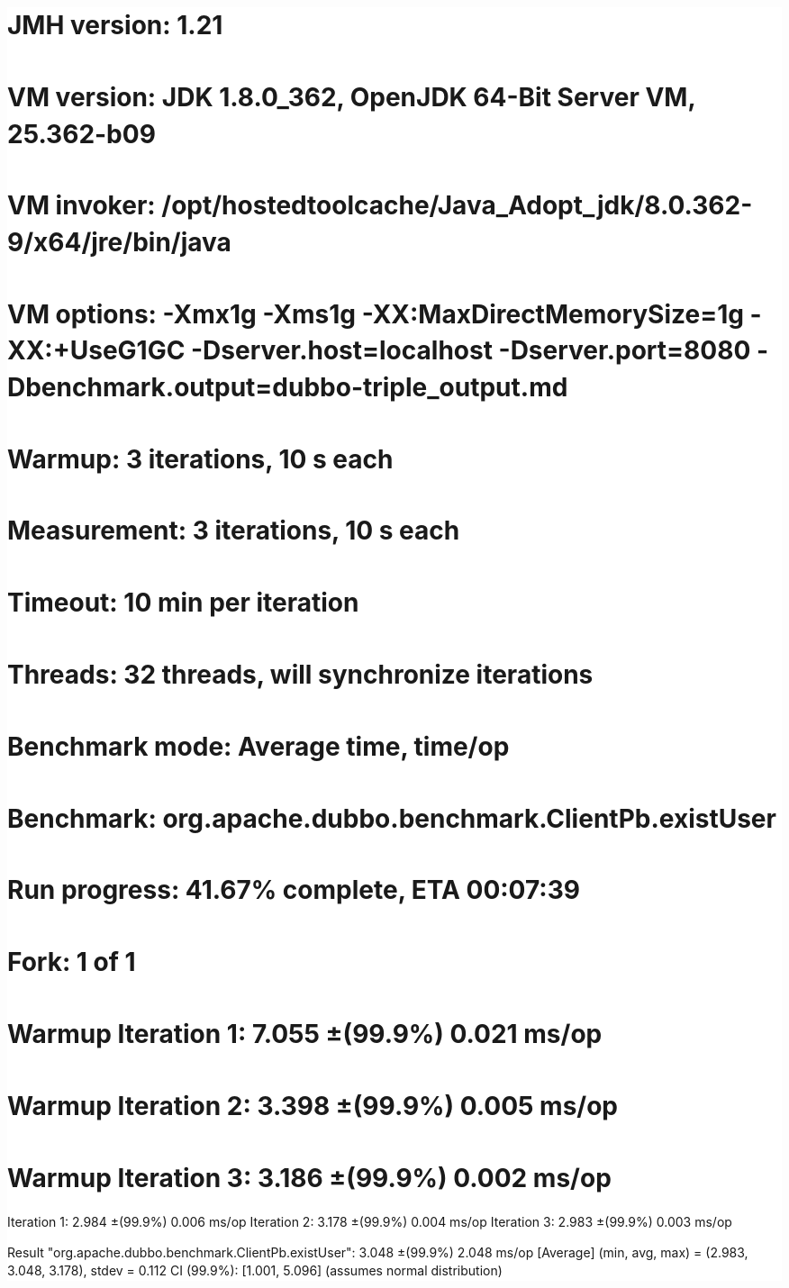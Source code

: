 
# JMH version: 1.21
# VM version: JDK 1.8.0_362, OpenJDK 64-Bit Server VM, 25.362-b09
# VM invoker: /opt/hostedtoolcache/Java_Adopt_jdk/8.0.362-9/x64/jre/bin/java
# VM options: -Xmx1g -Xms1g -XX:MaxDirectMemorySize=1g -XX:+UseG1GC -Dserver.host=localhost -Dserver.port=8080 -Dbenchmark.output=dubbo-triple_output.md
# Warmup: 3 iterations, 10 s each
# Measurement: 3 iterations, 10 s each
# Timeout: 10 min per iteration
# Threads: 32 threads, will synchronize iterations
# Benchmark mode: Average time, time/op
# Benchmark: org.apache.dubbo.benchmark.ClientPb.existUser

# Run progress: 41.67% complete, ETA 00:07:39
# Fork: 1 of 1
# Warmup Iteration   1: 7.055 ±(99.9%) 0.021 ms/op
# Warmup Iteration   2: 3.398 ±(99.9%) 0.005 ms/op
# Warmup Iteration   3: 3.186 ±(99.9%) 0.002 ms/op
Iteration   1: 2.984 ±(99.9%) 0.006 ms/op
Iteration   2: 3.178 ±(99.9%) 0.004 ms/op
Iteration   3: 2.983 ±(99.9%) 0.003 ms/op


Result "org.apache.dubbo.benchmark.ClientPb.existUser":
  3.048 ±(99.9%) 2.048 ms/op [Average]
  (min, avg, max) = (2.983, 3.048, 3.178), stdev = 0.112
  CI (99.9%): [1.001, 5.096] (assumes normal distribution)
